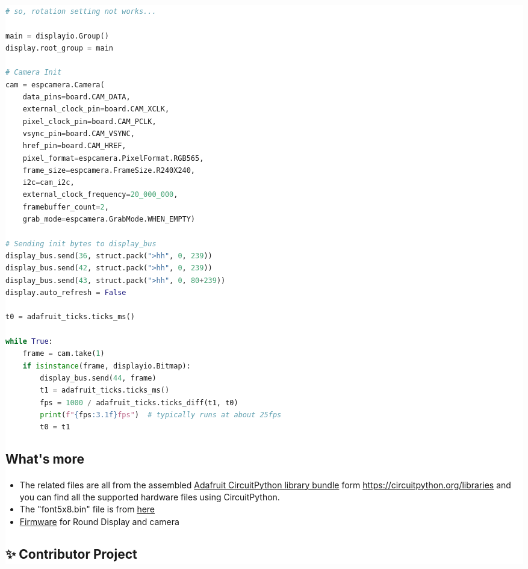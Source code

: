 ```python
# so, rotation setting not works...

main = displayio.Group()
display.root_group = main

# Camera Init
cam = espcamera.Camera(
    data_pins=board.CAM_DATA,
    external_clock_pin=board.CAM_XCLK,
    pixel_clock_pin=board.CAM_PCLK,
    vsync_pin=board.CAM_VSYNC,
    href_pin=board.CAM_HREF,
    pixel_format=espcamera.PixelFormat.RGB565,
    frame_size=espcamera.FrameSize.R240X240,
    i2c=cam_i2c,
    external_clock_frequency=20_000_000,
    framebuffer_count=2,
    grab_mode=espcamera.GrabMode.WHEN_EMPTY)

# Sending init bytes to display_bus
display_bus.send(36, struct.pack(">hh", 0, 239))
display_bus.send(42, struct.pack(">hh", 0, 239))
display_bus.send(43, struct.pack(">hh", 0, 80+239))
display.auto_refresh = False

t0 = adafruit_ticks.ticks_ms()

while True:
    frame = cam.take(1)                                                         
    if isinstance(frame, displayio.Bitmap):                                     
        display_bus.send(44, frame)                                             
        t1 = adafruit_ticks.ticks_ms()                                          
        fps = 1000 / adafruit_ticks.ticks_diff(t1, t0)
        print(f"{fps:3.1f}fps")  # typically runs at about 25fps
        t0 = t1
```


## What's more

- The related files are all from the assembled [Adafruit CircuitPython library bundle](https://github.com/adafruit/Adafruit_CircuitPython_Bundle/releases/download/20230718/adafruit-circuitpython-bundle-8.x-mpy-20230718.zip) form https://circuitpython.org/libraries and you can find all the supported hardware files using CircuitPython.
- The "font5x8.bin" file is from [here](https://github.com/adafruit/Adafruit_CircuitPython_framebuf/blob/main/examples/font5x8.bin)
- [Firmware](https://github.com/djairjr/Seeed_Xiao_ESPS3_Sense_Circuitpython/tree/main/seeed_xiao_esp32s3_sense/seeed_xiao_esp32s3_sense) for Round Display and camera

## ✨ Contributor Project
